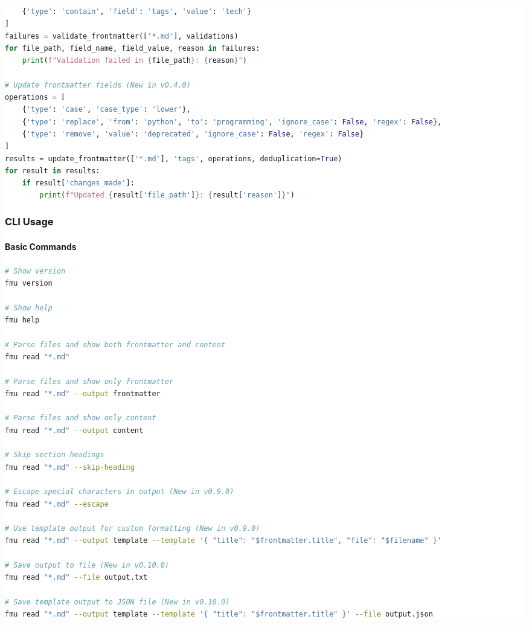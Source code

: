 ```python
    {'type': 'contain', 'field': 'tags', 'value': 'tech'}
]
failures = validate_frontmatter(['*.md'], validations)
for file_path, field_name, field_value, reason in failures:
    print(f"Validation failed in {file_path}: {reason}")

# Update frontmatter fields (New in v0.4.0)
operations = [
    {'type': 'case', 'case_type': 'lower'},
    {'type': 'replace', 'from': 'python', 'to': 'programming', 'ignore_case': False, 'regex': False},
    {'type': 'remove', 'value': 'deprecated', 'ignore_case': False, 'regex': False}
]
results = update_frontmatter(['*.md'], 'tags', operations, deduplication=True)
for result in results:
    if result['changes_made']:
        print(f"Updated {result['file_path']}: {result['reason']}")
```

### CLI Usage

#### Basic Commands

```bash
# Show version
fmu version

# Show help
fmu help

# Parse files and show both frontmatter and content
fmu read "*.md"

# Parse files and show only frontmatter
fmu read "*.md" --output frontmatter

# Parse files and show only content
fmu read "*.md" --output content

# Skip section headings
fmu read "*.md" --skip-heading

# Escape special characters in output (New in v0.9.0)
fmu read "*.md" --escape

# Use template output for custom formatting (New in v0.9.0)
fmu read "*.md" --output template --template '{ "title": "$frontmatter.title", "file": "$filename" }'

# Save output to file (New in v0.10.0)
fmu read "*.md" --file output.txt

# Save template output to JSON file (New in v0.10.0)
fmu read "*.md" --output template --template '{ "title": "$frontmatter.title" }' --file output.json
```
